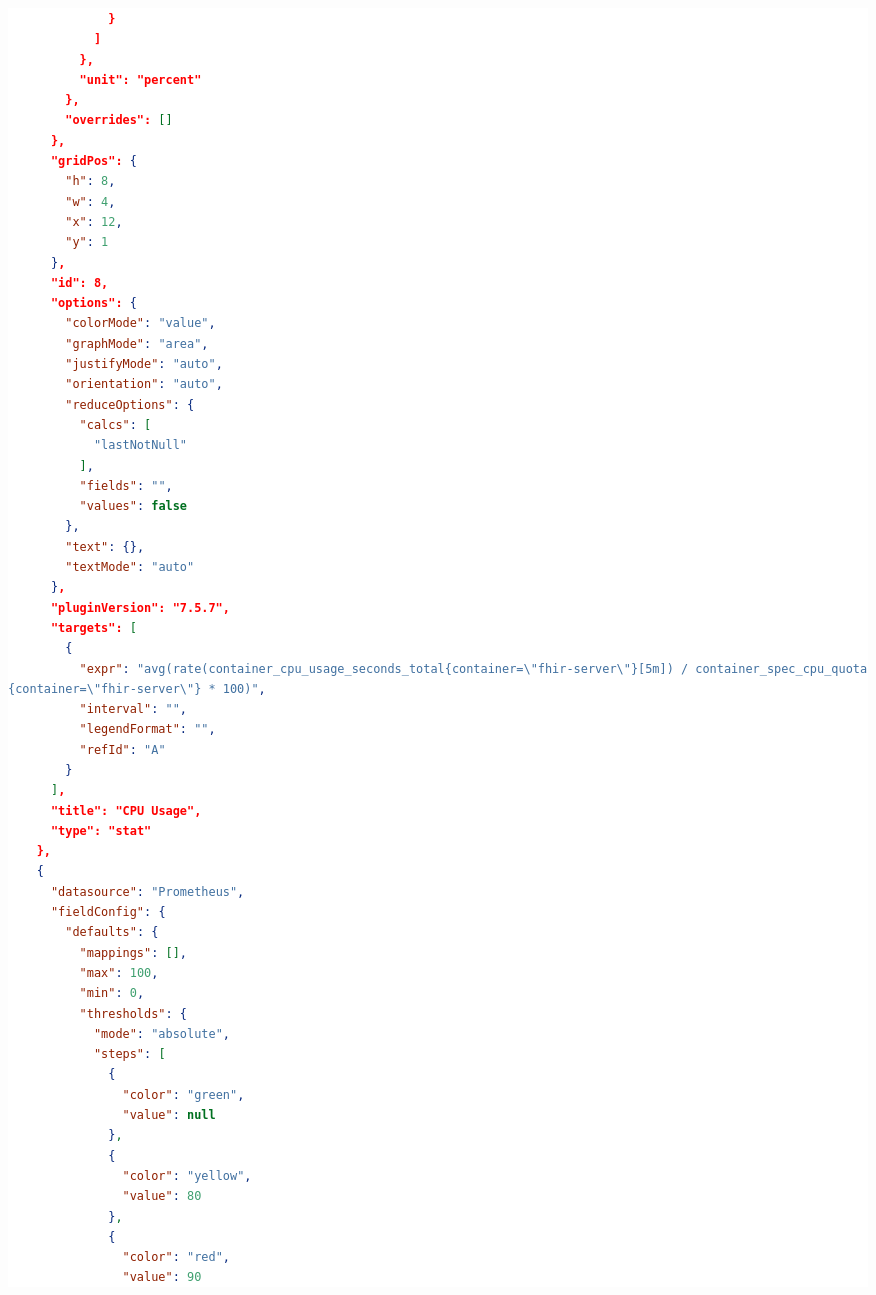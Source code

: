 ```json
              }
            ]
          },
          "unit": "percent"
        },
        "overrides": []
      },
      "gridPos": {
        "h": 8,
        "w": 4,
        "x": 12,
        "y": 1
      },
      "id": 8,
      "options": {
        "colorMode": "value",
        "graphMode": "area",
        "justifyMode": "auto",
        "orientation": "auto",
        "reduceOptions": {
          "calcs": [
            "lastNotNull"
          ],
          "fields": "",
          "values": false
        },
        "text": {},
        "textMode": "auto"
      },
      "pluginVersion": "7.5.7",
      "targets": [
        {
          "expr": "avg(rate(container_cpu_usage_seconds_total{container=\"fhir-server\"}[5m]) / container_spec_cpu_quota{container=\"fhir-server\"} * 100)",
          "interval": "",
          "legendFormat": "",
          "refId": "A"
        }
      ],
      "title": "CPU Usage",
      "type": "stat"
    },
    {
      "datasource": "Prometheus",
      "fieldConfig": {
        "defaults": {
          "mappings": [],
          "max": 100,
          "min": 0,
          "thresholds": {
            "mode": "absolute",
            "steps": [
              {
                "color": "green",
                "value": null
              },
              {
                "color": "yellow",
                "value": 80
              },
              {
                "color": "red",
                "value": 90
```